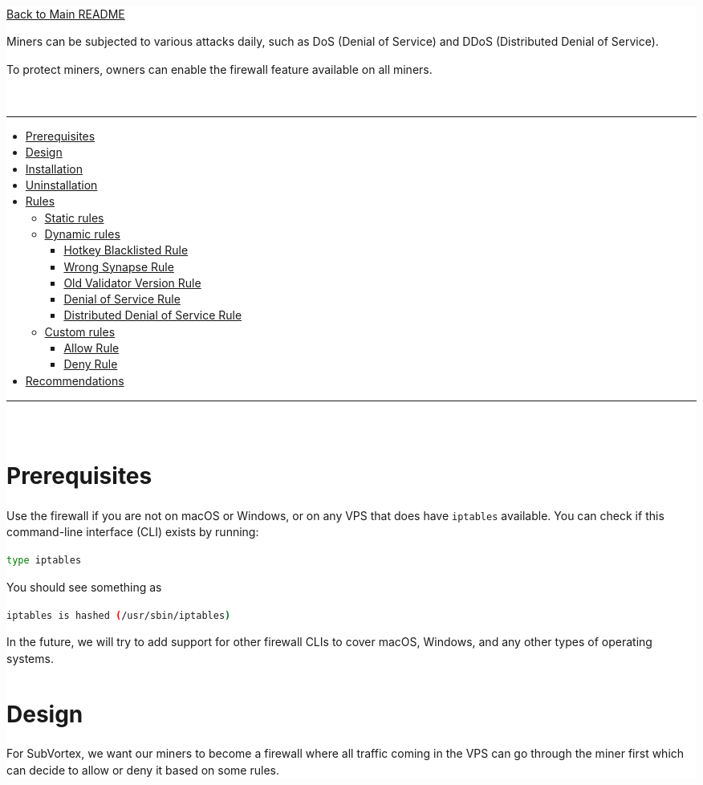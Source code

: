 [Back to Main README](../../README.md)

Miners can be subjected to various attacks daily, such as DoS (Denial of Service) and DDoS (Distributed Denial of Service).

To protect miners, owners can enable the firewall feature available on all miners.

<br />

---

- [Prerequisites](#prerequisites)
- [Design](#design)
- [Installation](#installation)
- [Uninstallation](#uninstallation)
- [Rules](#rules)
  - [Static rules](#static-rules)
  - [Dynamic rules](#dynamic-rules)
    - [Hotkey Blacklisted Rule](#hotkey-blacklisted-rule)
    - [Wrong Synapse Rule](#wrong-synapse-rule)
    - [Old Validator Version Rule](#old-validator-version-rule)
    - [Denial of Service Rule](#denial-of-service-rule)
    - [Distributed Denial of Service Rule](#distributed-denial-of-service-rule)
  - [Custom rules](#custom-rules)
    - [Allow Rule](#allow-rule)
    - [Deny Rule](#deny-rule)
- [Recommendations](#recommendations)

---

<br />

#

# Prerequisites

Use the firewall if you are not on macOS or Windows, or on any VPS that does have `iptables` available. You can check if this command-line interface (CLI) exists by running:

```bash
type iptables
```

You should see something as

```bash
iptables is hashed (/usr/sbin/iptables)
```

In the future, we will try to add support for other firewall CLIs to cover macOS, Windows, and any other types of operating systems.

# Design

For SubVortex, we want our miners to become a firewall where all traffic coming in the VPS can go through the miner first which can decide to allow or deny it based on some rules.
